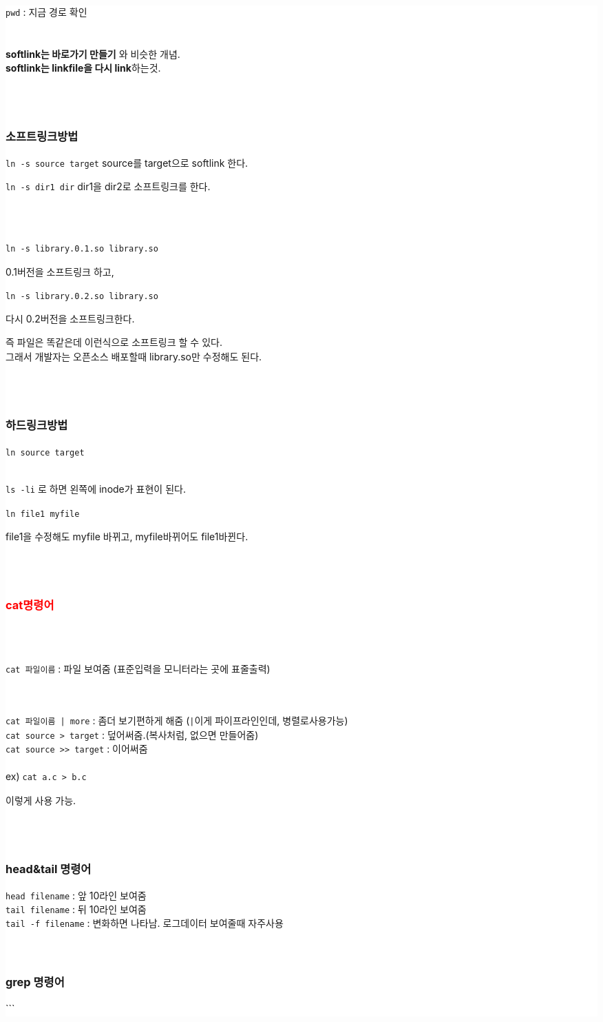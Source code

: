 ```pwd``` : 지금 경로 확인  
<br></br>
**softlink는 바로가기 만들기** 와 비슷한 개념.  
**softlink는 linkfile을 다시 link**하는것.  

<br></br>

<h3>소프트링크방법</h3>

```ln -s source target```
source를 target으로 softlink 한다.
 
```ln -s dir1 dir```
dir1을 dir2로 소프트링크를 한다.

<br></br>

```ln -s library.0.1.so library.so```

0.1버전을 소프트링크 하고,  

```ln -s library.0.2.so library.so```

다시 0.2버전을 소프트링크한다.   

즉 파일은 똑같은데 이런식으로 소프트링크 할 수 있다.  
그래서 개발자는 오픈소스 배포할때 library.so만 수정해도 된다.

<br></br>

<h3>하드링크방법</h3>

```ln source target```
<br></br>

```ls -li``` 로 하면 왼쪽에 inode가 표현이 된다.   

```ln file1 myfile```

file1을 수정해도 myfile 바뀌고, myfile바뀌어도 file1바뀐다.

<br></br>

<h3><span style= "color:red;">cat명령어</span></h3>  

<br></br>

```cat 파일이름``` : 파일 보여줌 (표준입력을 모니터라는 곳에 표줄출력)  
<br></br>

```cat 파일이름 | more``` : 좀더 보기편하게 해줌 (```|```이게 파이프라인인데, 병렬로사용가능)  
```cat source > target``` : 덮어써줌.(복사처럼, 없으면 만들어줌)   
```cat source >> target``` : 이어써줌<br></br>
ex) ```cat a.c > b.c```  

이렇게 사용 가능.

<br></br>

<h3>head&tail 명령어</h3>

```head filename``` : 앞 10라인 보여줌<br>
```tail filename``` : 뒤 10라인 보여줌<br>
```tail -f filename``` : 변화하면 나타남. 로그데이터 보여줄때 자주사용<br>
<br></br>

<h3>grep 명령어</h3>
```